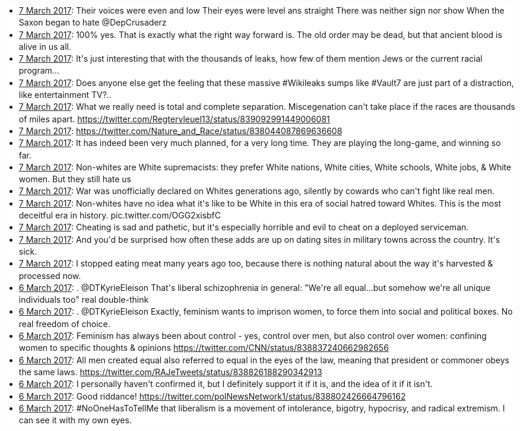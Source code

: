 * [ 7 March 2017](https://web.archive.org/web/20190812083930/https://twitter.com/Nature_and_Race/status/839160310493753346): Their voices were even and low Their eyes were level ans straight There was neither sign nor show When the Saxon began to hate  @DepCrusaderz 
* [ 7 March 2017](https://web.archive.org/web/20190812083921/https://twitter.com/Nature_and_Race/status/839154480239239169): 100% yes. That is exactly what the right way forward is. The old order may be dead, but that ancient blood is alive in us all. 
* [ 7 March 2017](https://web.archive.org/web/20190812083913/https://twitter.com/Nature_and_Race/status/839135789162299392): It's just interesting that with the thousands of leaks, how few of them mention Jews or the current racial program... 
* [ 7 March 2017](https://web.archive.org/web/20190812083913/https://twitter.com/Nature_and_Race/status/839135789162299392): Does anyone else get the feeling that these massive  #Wikileaks  sumps like  #Vault7  are just part of a distraction, like entertainment TV?.. 
* [ 7 March 2017](https://web.archive.org/web/20190812083902/https://twitter.com/Nature_and_Race/status/839135309849837569): What we really need is total and complete separation. Miscegenation can't take place if the races are thousands of miles apart.  https://twitter.com/Regtervleuel13/status/839092991449006081 
* [ 7 March 2017](https://web.archive.org/web/20190812083856/https://twitter.com/Nature_and_Race/status/839133239033880581): https://twitter.com/Nature_and_Race/status/838044087869636608 
* [ 7 March 2017](https://web.archive.org/web/20190812083850/https://twitter.com/Nature_and_Race/status/839126297926373376): It has indeed been very much planned, for a very long time. They are playing the long-game, and winning so far. 
* [ 7 March 2017](https://web.archive.org/web/20190812083843/https://twitter.com/Nature_and_Race/status/839125792646905856): Non-whites are White supremacists: they prefer White nations, White cities, White schools, White jobs, & White women. But they still hate us 
* [ 7 March 2017](https://web.archive.org/web/20190811225525/https://twitter.com/Nature_and_Race/status/839123810238488576): War was unofficially declared on Whites generations ago, silently by cowards who can't fight like real men. 
* [ 7 March 2017](https://web.archive.org/web/20190812083835/https://twitter.com/Nature_and_Race/status/839122364453511168): Non-whites have no idea what it's like to be White in this era of social hatred toward Whites. This is the most deceitful era in history. pic.twitter.com/OGG2xisbfC 
* [ 7 March 2017](https://web.archive.org/web/20190812083829/https://twitter.com/Nature_and_Race/status/839118680864743425): Cheating is sad and pathetic, but it's especially horrible and evil to cheat on a deployed serviceman. 
* [ 7 March 2017](https://web.archive.org/web/20190812083821/https://twitter.com/Nature_and_Race/status/839114029461307392): And you'd be surprised how often these adds are up on dating sites in military towns across the country. It's sick. 
* [ 7 March 2017](https://web.archive.org/web/20190812083814/https://twitter.com/Nature_and_Race/status/839109190543093760): I stopped eating meat many years ago too, because there is nothing natural about the way it's harvested & processed now. 
* [ 6 March 2017](https://web.archive.org/web/20190812083745/https://twitter.com/Nature_and_Race/status/838842140281159684): . @DTKyrieEleison  That's liberal schizophrenia in general: "We're all equal...but somehow we're all unique individuals too" real double-think 
* [ 6 March 2017](https://web.archive.org/web/20190812083745/https://twitter.com/Nature_and_Race/status/838842140281159684): . @DTKyrieEleison  Exactly, feminism wants to imprison women, to force them into social and political boxes. No real freedom of choice. 
* [ 6 March 2017](https://web.archive.org/web/20190812083745/https://twitter.com/Nature_and_Race/status/838842140281159684): Feminism has always been about control - yes, control over men, but also control over women: confining women to specific thoughts & opinions https://twitter.com/CNN/status/838837240662982656 
* [ 6 March 2017](https://web.archive.org/web/20190812083738/https://twitter.com/Nature_and_Race/status/838827425144385537): All men created equal also referred to equal in the eyes of the law, meaning that president or commoner obeys the same laws. https://twitter.com/RAJeTweets/status/838826188290342913 
* [ 6 March 2017](https://web.archive.org/web/20190812083731/https://twitter.com/Nature_and_Race/status/838814466598965250): I personally haven't confirmed it, but I definitely support it if it is, and the idea of it if it isn't. 
* [ 6 March 2017](https://web.archive.org/web/20190812083731/https://twitter.com/Nature_and_Race/status/838814466598965250): Good riddance!  https://twitter.com/polNewsNetwork1/status/838802426664796162 
* [ 6 March 2017](https://web.archive.org/web/20190812083724/https://twitter.com/Nature_and_Race/status/838788061425242114): #NoOneHasToTellMe  that liberalism is a movement of intolerance, bigotry, hypocrisy, and radical extremism. I can see it with my own eyes. 